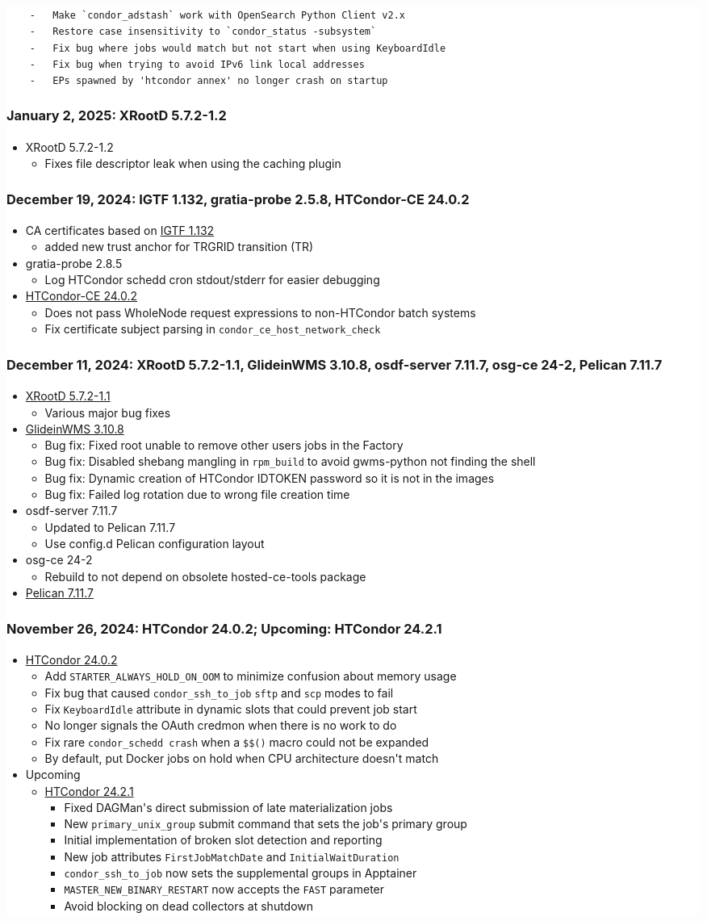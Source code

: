         -   Make `condor_adstash` work with OpenSearch Python Client v2.x
        -   Restore case insensitivity to `condor_status -subsystem`
        -   Fix bug where jobs would match but not start when using KeyboardIdle
        -   Fix bug when trying to avoid IPv6 link local addresses
        -   EPs spawned by 'htcondor annex' no longer crash on startup

### **January 2, 2025:** XRootD 5.7.2-1.2
-   XRootD 5.7.2-1.2
    -   Fixes file descriptor leak when using the caching plugin

### **December 19, 2024:** IGTF 1.132, gratia-probe 2.5.8, HTCondor-CE 24.0.2
-   CA certificates based on [IGTF 1.132](http://dist.eugridpma.info/distribution/igtf/current/CHANGES)
    -   added new trust anchor for TRGRID transition (TR)
-   gratia-probe 2.8.5
    -   Log HTCondor schedd cron stdout/stderr for easier debugging
-   [HTCondor-CE 24.0.2](https://htcondor.com/htcondor-ce/v24/releases/#december-19-2024-2402)
    -   Does not pass WholeNode request expressions to non-HTCondor batch systems
    -   Fix certificate subject parsing in `condor_ce_host_network_check`

### **December 11, 2024:** XRootD 5.7.2-1.1, GlideinWMS 3.10.8, osdf-server 7.11.7, osg-ce 24-2, Pelican 7.11.7
-   [XRootD 5.7.2-1.1](https://xrootd.github.io/2024/11/29/announcement_5_7_2.html)
    -   Various major bug fixes
-   [GlideinWMS 3.10.8](https://glideinwms.fnal.gov/doc.v3_10_8/history.html)
    -   Bug fix: Fixed root unable to remove other users jobs in the Factory
    -   Bug fix: Disabled shebang mangling in `rpm_build` to avoid gwms-python not finding the shell
    -   Bug fix: Dynamic creation of HTCondor IDTOKEN password so it is not in the images
    -   Bug fix: Failed log rotation due to wrong file creation time
-   osdf-server 7.11.7
    -   Updated to Pelican 7.11.7
    -   Use config.d Pelican configuration layout
-   osg-ce 24-2
    -   Rebuild to not depend on obsolete hosted-ce-tools package
-   [Pelican 7.11.7](https://github.com/PelicanPlatform/pelican/releases/tag/v7.11.0)

### **November 26, 2024:** HTCondor 24.0.2; Upcoming: HTCondor 24.2.1
-   [HTCondor 24.0.2](https://htcondor.readthedocs.io/en/24.0/version-history/lts-versions-24-0.html#version-24-0-2)
    -   Add `STARTER_ALWAYS_HOLD_ON_OOM` to minimize confusion about memory usage
    -   Fix bug that caused `condor_ssh_to_job` `sftp` and `scp` modes to fail
    -   Fix `KeyboardIdle` attribute in dynamic slots that could prevent job start
    -   No longer signals the OAuth credmon when there is no work to do
    -   Fix rare `condor_schedd crash` when a `$$()` macro could not be expanded
    -   By default, put Docker jobs on hold when CPU architecture doesn't match
-   Upcoming
    -   [HTCondor 24.2.1](https://htcondor.readthedocs.io/en/24.x/version-history/feature-versions-24-x.html#version-24-2-1)
        - Fixed DAGMan's direct submission of late materialization jobs
        - New `primary_unix_group` submit command that sets the job's primary group
        - Initial implementation of broken slot detection and reporting
        - New job attributes `FirstJobMatchDate` and `InitialWaitDuration`
        - `condor_ssh_to_job` now sets the supplemental groups in Apptainer
        - `MASTER_NEW_BINARY_RESTART` now accepts the `FAST` parameter
        - Avoid blocking on dead collectors at shutdown
